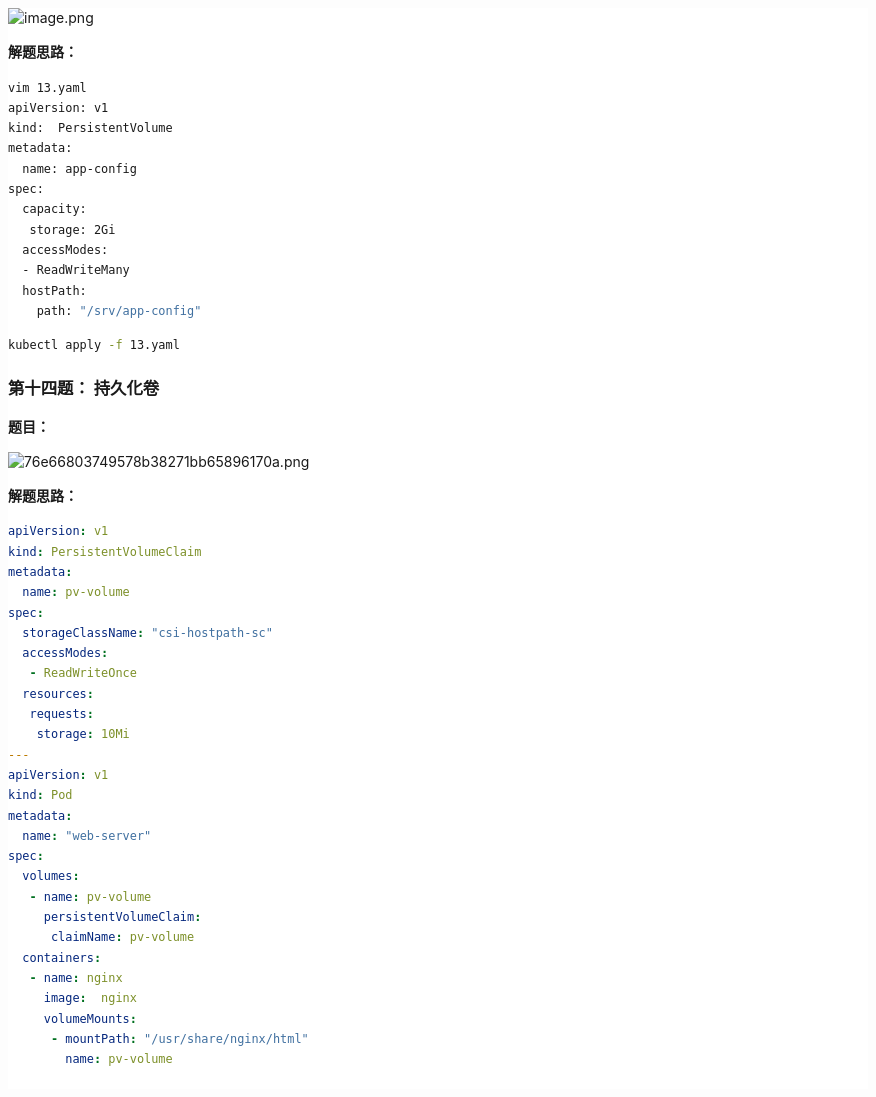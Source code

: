 ![image.png](https://raw.githubusercontent.com/tiansy9981/pictuer/master/1651048951917070.png)

**解题思路：**

```bash
vim 13.yaml
apiVersion: v1
kind:  PersistentVolume
metadata:
  name: app-config
spec:
  capacity:
   storage: 2Gi
  accessModes:
  - ReadWriteMany
  hostPath:
    path: "/srv/app-config"
```

```bash
kubectl apply -f 13.yaml
```



### 第十四题： 持久化卷

**题目：**

![76e66803749578b38271bb65896170a.png](https://raw.githubusercontent.com/tiansy9981/pictuer/master/1651049023128524.png)

**解题思路：**

```yaml
apiVersion: v1
kind: PersistentVolumeClaim
metadata:
  name: pv-volume
spec:
  storageClassName: "csi-hostpath-sc"
  accessModes: 
   - ReadWriteOnce
  resources:
   requests:
    storage: 10Mi
---
apiVersion: v1
kind: Pod
metadata:
  name: "web-server"
spec:
  volumes:
   - name: pv-volume
     persistentVolumeClaim:
      claimName: pv-volume
  containers:
   - name: nginx
     image:  nginx
     volumeMounts:
      - mountPath: "/usr/share/nginx/html"
        name: pv-volume
     
```
